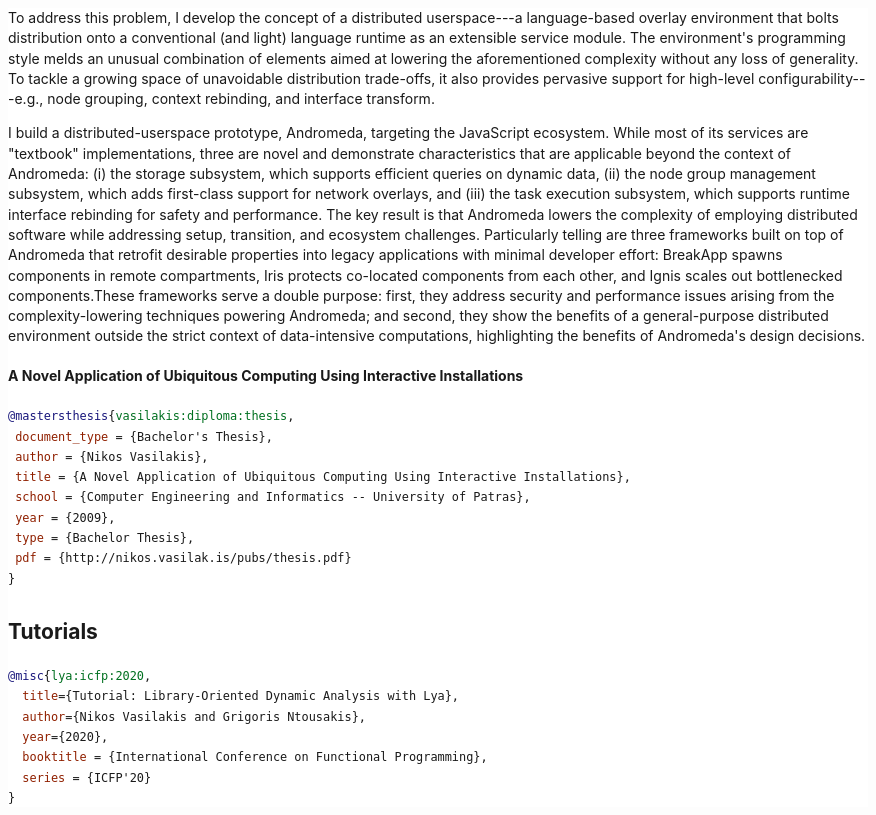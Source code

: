 To address  this problem, I develop  the concept of a  distributed userspace---a
language-based overlay  environment that bolts distribution  onto a conventional
(and light) language runtime as  an extensible service module. The environment's
programming style melds an unusual combination of elements aimed at lowering the
aforementioned complexity  without any loss  of generality. To tackle  a growing
space of unavoidable distribution trade-offs, it also provides pervasive support
for  high-level configurability---e.g.,  node grouping,  context rebinding,  and
interface transform.

I build  a distributed-userspace prototype, Andromeda,  targeting the JavaScript
ecosystem. While most of its  services are "textbook" implementations, three are
novel and demonstrate characteristics that  are applicable beyond the context of
Andromeda:  (i)  the storage  subsystem,  which  supports efficient  queries  on
dynamic data, (ii)  the node group management subsystem,  which adds first-class
support  for network  overlays, and  (iii) the  task execution  subsystem, which
supports runtime interface rebinding for  safety and performance. The key result
is that Andromeda lowers the  complexity of employing distributed software while
addressing  setup, transition,  and ecosystem  challenges. Particularly  telling
are  three  frameworks  built  on  top  of  Andromeda  that  retrofit  desirable
properties  into legacy  applications  with minimal  developer effort:  BreakApp
spawns components  in remote  compartments, Iris protects  co-located components
from each other,  and Ignis scales out  bottlenecked components.These frameworks
serve  a double  purpose: first,  they address  security and  performance issues
arising from the complexity-lowering  techniques powering Andromeda; and second,
they show the benefits of  a general-purpose distributed environment outside the
strict  context of  data-intensive  computations, highlighting  the benefits  of
Andromeda's design decisions.

#### A Novel Application of Ubiquitous Computing Using Interactive Installations

```bibtex
@mastersthesis{vasilakis:diploma:thesis,
 document_type = {Bachelor's Thesis},
 author = {Nikos Vasilakis},
 title = {A Novel Application of Ubiquitous Computing Using Interactive Installations},
 school = {Computer Engineering and Informatics -- University of Patras},
 year = {2009},
 type = {Bachelor Thesis},
 pdf = {http://nikos.vasilak.is/pubs/thesis.pdf}
}
```

## Tutorials

```bibtex
@misc{lya:icfp:2020,
  title={Tutorial: Library-Oriented Dynamic Analysis with Lya},
  author={Nikos Vasilakis and Grigoris Ntousakis},
  year={2020},
  booktitle = {International Conference on Functional Programming},
  series = {ICFP'20}
}
```
